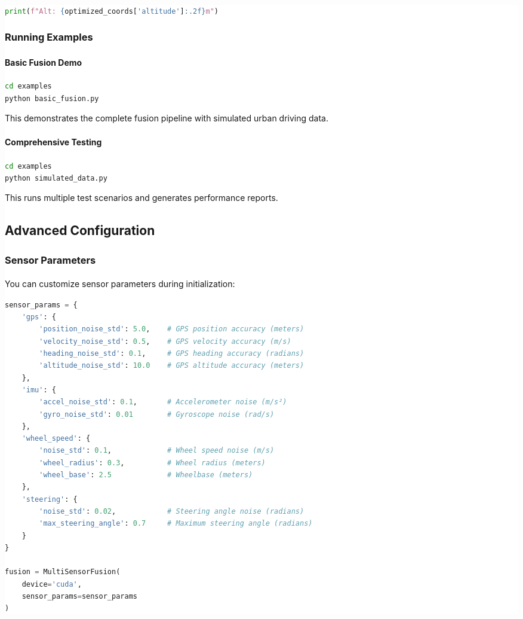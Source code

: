 ```python
print(f"Alt: {optimized_coords['altitude']:.2f}m")
```

### Running Examples

#### Basic Fusion Demo
```bash
cd examples
python basic_fusion.py
```
This demonstrates the complete fusion pipeline with simulated urban driving data.

#### Comprehensive Testing
```bash
cd examples
python simulated_data.py
```
This runs multiple test scenarios and generates performance reports.

## Advanced Configuration

### Sensor Parameters

You can customize sensor parameters during initialization:

```python
sensor_params = {
    'gps': {
        'position_noise_std': 5.0,    # GPS position accuracy (meters)
        'velocity_noise_std': 0.5,    # GPS velocity accuracy (m/s)
        'heading_noise_std': 0.1,     # GPS heading accuracy (radians)
        'altitude_noise_std': 10.0    # GPS altitude accuracy (meters)
    },
    'imu': {
        'accel_noise_std': 0.1,       # Accelerometer noise (m/s²)
        'gyro_noise_std': 0.01        # Gyroscope noise (rad/s)
    },
    'wheel_speed': {
        'noise_std': 0.1,             # Wheel speed noise (m/s)
        'wheel_radius': 0.3,          # Wheel radius (meters)
        'wheel_base': 2.5             # Wheelbase (meters)
    },
    'steering': {
        'noise_std': 0.02,            # Steering angle noise (radians)
        'max_steering_angle': 0.7     # Maximum steering angle (radians)
    }
}

fusion = MultiSensorFusion(
    device='cuda',
    sensor_params=sensor_params
)
```
